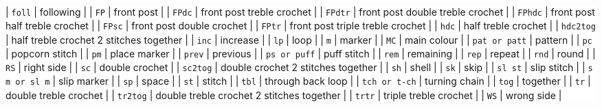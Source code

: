 | `foll`           | following                                       |
| `FP`             | front post                                      |
| `FPdc`           | front post treble crochet                       |
| `FPdtr`          | front post double treble crochet                |
| `FPhdc`          | front post half treble crochet                  |
| `FPsc`           | front post double crochet                       |
| `FPtr`           | front post triple treble crochet                |
| `hdc`            | half treble crochet                             |
| `hdc2tog`        | half treble crochet 2 stitches together         |
| `inc`            | increase                                        |
| `lp`             | loop                                            |
| `m`              | marker                                          |
| `MC`             | main colour                                     |
| `pat or patt`    | pattern                                         |
| `pc`             | popcorn stitch                                  |
| `pm`             | place marker                                    |
| `prev`           | previous                                        |
| `ps or puff`     | puff stitch                                     |
| `rem`            | remaining                                       |
| `rep`            | repeat                                          |
| `rnd`            | round                                           |
| `RS`             | right side                                      |
| `sc`             | double crochet                                  |
| `sc2tog`         | double crochet 2 stitches together              |
| `sh`             | shell                                           |
| `sk`             | skip                                            |
| `sl st`          | slip stitch                                     |
| `sm or sl m`     | slip marker                                     |
| `sp`             | space                                           |
| `st`             | stitch                                          |
| `tbl`            | through back loop                               |
| `tch or t-ch`    | turning chain                                   |
| `tog`            | together                                        |
| `tr`             | double treble crochet                           |
| `tr2tog`         | double treble crochet 2 stitches together       |
| `trtr`           | triple treble crochet                           |
| `WS`             | wrong side                                      |